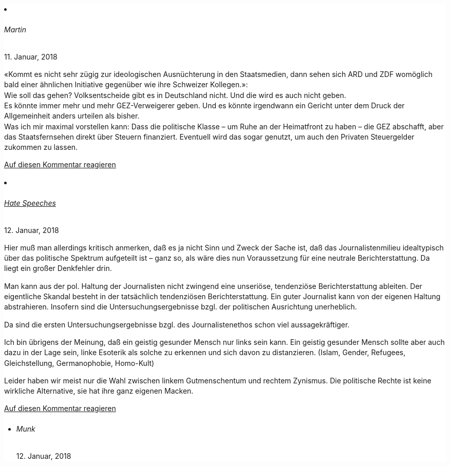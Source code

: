 
</li>
</ul>
</li>
<li class="comment odd alt thread-even depth-1 clearfix" id="li-comment-1017">
<h6 class="author">Martin</h6> <span class="date">11. Januar, 2018</span>



«Kommt es nicht sehr zügig zur ideologischen Ausnüchterung in den Staatsmedien, dann sehen sich ARD und ZDF womöglich bald einer ähnlichen Initiative gegenüber wie ihre Schweizer Kollegen.»:<br>
Wie soll das gehen? Volksentscheide gibt es in Deutschland nicht. Und die wird es auch nicht geben.<br>
Es könnte immer mehr und mehr GEZ-Verweigerer geben. Und es könnte irgendwann ein Gericht unter dem Druck der Allgemeinheit anders urteilen als bisher.<br>
Was ich mir maximal vorstellen kann: Dass die politische Klasse &#8211; um Ruhe an der Heimatfront zu haben &#8211; die GEZ abschafft, aber das Staatsfernsehen direkt über Steuern finanziert. Eventuell wird das sogar genutzt, um auch den Privaten Steuergelder zukommen zu lassen.

<a rel="nofollow" class="comment-reply-link" href="#comment-1017" data-commentid="1017" data-postid="5919" data-belowelement="comment-1017" data-respondelement="respond" data-replyto="Antworte auf Martin" aria-label="Antworte auf Martin">Auf diesen Kommentar reagieren</a> 


</li>
<li class="comment even thread-odd thread-alt depth-1 clearfix" id="li-comment-1018">
<h6 class="author"><a href="http://hate-speeches.de" class="url" rel="ugc external nofollow">Hate Speeches</a></h6> <span class="date">12. Januar, 2018</span>



Hier muß man allerdings kritisch anmerken, daß es ja nicht Sinn und Zweck der Sache ist, daß das Journalistenmilieu idealtypisch über das politische Spektrum aufgeteilt ist &#8211; ganz so, als wäre dies nun Voraussetzung für eine neutrale Berichterstattung. Da liegt ein großer Denkfehler drin.

Man kann aus der pol. Haltung der Journalisten nicht zwingend eine unseriöse, tendenziöse Berichterstattung ableiten. Der eigentliche Skandal besteht in der tatsächlich tendenziösen Berichterstattung. Ein guter Journalist kann von der eigenen Haltung abstrahieren. Insofern sind die Untersuchungsergebnisse bzgl. der politischen Ausrichtung unerheblich.

Da sind die ersten Untersuchungsergebnisse bzgl. des Journalistenethos schon viel aussagekräftiger.

Ich bin übrigens der Meinung, daß ein geistig gesunder Mensch nur links sein kann. Ein geistig gesunder Mensch sollte aber auch dazu in der Lage sein, linke Esoterik als solche zu erkennen und sich davon zu distanzieren. (Islam, Gender, Refugees, Gleichstellung, Germanophobie, Homo-Kult)

Leider haben wir meist nur die Wahl zwischen linkem Gutmenschentum und rechtem Zynismus. Die politische Rechte ist keine wirkliche Alternative, sie hat ihre ganz eigenen Macken.

<a rel="nofollow" class="comment-reply-link" href="#comment-1018" data-commentid="1018" data-postid="5919" data-belowelement="comment-1018" data-respondelement="respond" data-replyto="Antworte auf Hate Speeches" aria-label="Antworte auf Hate Speeches">Auf diesen Kommentar reagieren</a> 


<ul class="children">
<li class="comment odd alt depth-2 clearfix" id="li-comment-1020">
<h6 class="author">Munk</h6> <span class="date">12. Januar, 2018</span>


